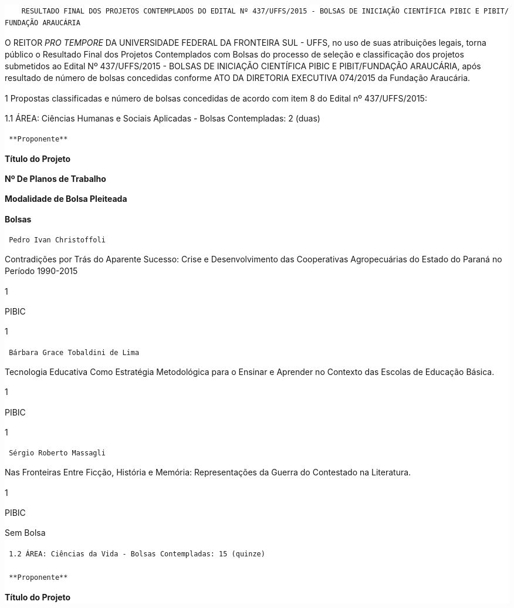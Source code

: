        RESULTADO FINAL DOS PROJETOS CONTEMPLADOS DO EDITAL Nº 437/UFFS/2015 - BOLSAS DE INICIAÇÃO CIENTÍFICA PIBIC E PIBIT/FUNDAÇÃO ARAUCÁRIA  

O REITOR *PRO TEMPORE* DA UNIVERSIDADE FEDERAL DA FRONTEIRA SUL - UFFS, no uso de suas atribuições legais, torna público o Resultado Final dos Projetos Contemplados com Bolsas do processo de seleção e classificação dos projetos submetidos ao Edital Nº 437/UFFS/2015 - BOLSAS DE INICIAÇÃO CIENTÍFICA PIBIC E PIBIT/FUNDAÇÃO ARAUCÁRIA, após resultado de número de bolsas concedidas conforme ATO DA DIRETORIA EXECUTIVA 074/2015 da Fundação Araucária.

 1 Propostas classificadas e número de bolsas concedidas de acordo com item 8 do Edital nº 437/UFFS/2015:

 1.1 ÁREA: Ciências Humanas e Sociais Aplicadas - Bolsas Contempladas: 2 (duas)

     **Proponente**

   **Título do Projeto**

   **Nº De Planos de Trabalho**

   **Modalidade de Bolsa Pleiteada**

   **Bolsas**

     Pedro Ivan Christoffoli

   Contradições por Trás do Aparente Sucesso: Crise e Desenvolvimento das Cooperativas Agropecuárias do Estado do Paraná no Período 1990-2015

   1

   PIBIC

   1

     Bárbara Grace Tobaldini de Lima

   Tecnologia Educativa Como Estratégia Metodológica para o Ensinar e Aprender no Contexto das Escolas de Educação Básica.

   1

   PIBIC

   1

     Sérgio Roberto Massagli

   Nas Fronteiras Entre Ficção, História e Memória: Representações da Guerra do Contestado na Literatura.

   1

   PIBIC

   Sem Bolsa

     1.2 ÁREA: Ciências da Vida - Bolsas Contempladas: 15 (quinze)

     **Proponente**

   **Título do Projeto**
